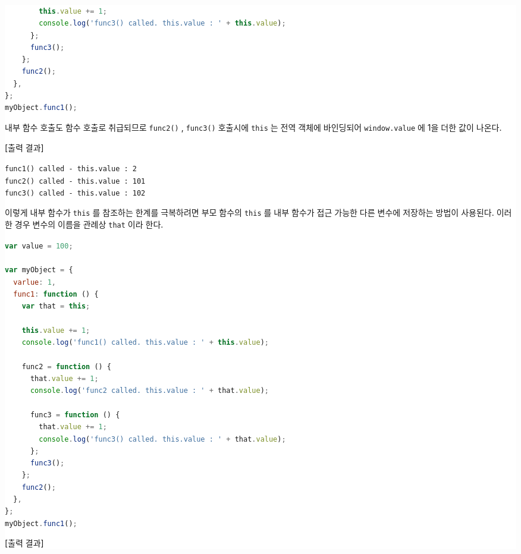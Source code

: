```javascript
        this.value += 1;
        console.log('func3() called. this.value : ' + this.value);
      };
      func3();
    };
    func2();
  },
};
myObject.func1();
```

내부 함수 호출도 함수 호출로 취급되므로 `func2()` , `func3()` 호출시에 `this` 는 전역 객체에 바인딩되어 `window.value` 에 1을 더한 값이 나온다.

[출력 결과]

```plain text
func1() called - this.value : 2
func2() called - this.value : 101
func3() called - this.value : 102
```

이렇게 내부 함수가 `this` 를 참조하는 한계를 극복하려면 부모 함수의 `this` 를 내부 함수가 접근 가능한 다른 변수에 저장하는 방법이 사용된다. 이러한 경우 변수의 이름을 관례상 `that` 이라 한다.

```javascript
var value = 100;

var myObject = {
  varlue: 1,
  func1: function () {
    var that = this;

    this.value += 1;
    console.log('func1() called. this.value : ' + this.value);

    func2 = function () {
      that.value += 1;
      console.log('func2 called. this.value : ' + that.value);

      func3 = function () {
        that.value += 1;
        console.log('func3() called. this.value : ' + that.value);
      };
      func3();
    };
    func2();
  },
};
myObject.func1();
```

[출력 결과]
